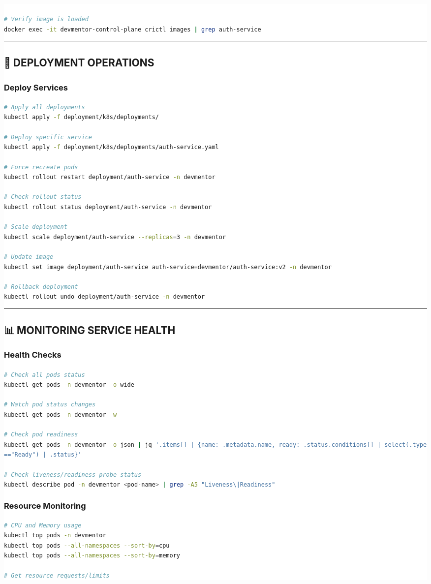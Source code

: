 ```bash

# Verify image is loaded
docker exec -it devmentor-control-plane crictl images | grep auth-service
```

---

## 🔄 DEPLOYMENT OPERATIONS

### Deploy Services
```bash
# Apply all deployments
kubectl apply -f deployment/k8s/deployments/

# Deploy specific service
kubectl apply -f deployment/k8s/deployments/auth-service.yaml

# Force recreate pods
kubectl rollout restart deployment/auth-service -n devmentor

# Check rollout status
kubectl rollout status deployment/auth-service -n devmentor

# Scale deployment
kubectl scale deployment/auth-service --replicas=3 -n devmentor

# Update image
kubectl set image deployment/auth-service auth-service=devmentor/auth-service:v2 -n devmentor

# Rollback deployment
kubectl rollout undo deployment/auth-service -n devmentor
```

---

## 📊 MONITORING SERVICE HEALTH

### Health Checks
```bash
# Check all pods status
kubectl get pods -n devmentor -o wide

# Watch pod status changes
kubectl get pods -n devmentor -w

# Check pod readiness
kubectl get pods -n devmentor -o json | jq '.items[] | {name: .metadata.name, ready: .status.conditions[] | select(.type=="Ready") | .status}'

# Check liveness/readiness probe status
kubectl describe pod -n devmentor <pod-name> | grep -A5 "Liveness\|Readiness"
```

### Resource Monitoring
```bash
# CPU and Memory usage
kubectl top pods -n devmentor
kubectl top pods --all-namespaces --sort-by=cpu
kubectl top pods --all-namespaces --sort-by=memory

# Get resource requests/limits
```